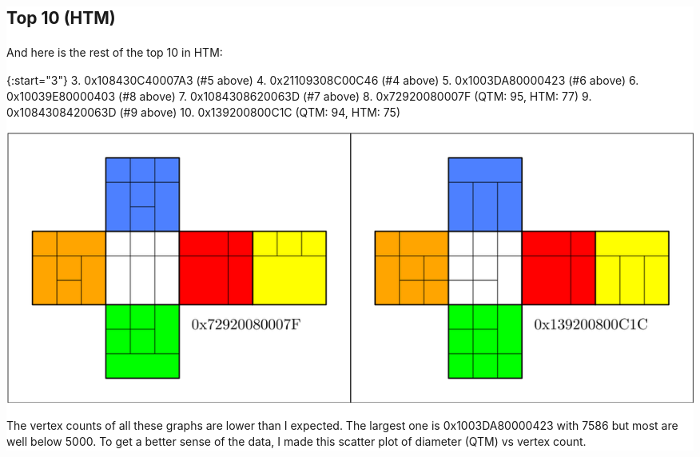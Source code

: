 ## Top 10 (HTM)

And here is the rest of the top 10 in HTM:

{:start="3"}
3. 0x108430C40007A3 (#5 above)
4. 0x21109308C00C46 (#4 above)
5. 0x1003DA80000423 (#6 above)
6. 0x10039E80000403 (#8 above)
7. 0x1084308620063D (#7 above)
8. 0x72920080007F (QTM: 95, HTM: 77)
9. 0x1084308420063D (#9 above)
10. 0x139200800C1C (QTM: 94, HTM: 75)

<img src="/images/bandaged-cube-diameter/top_10_diameter_htm.svg" style="max-height: 400px">

The vertex counts of all these graphs are lower than I expected. The largest one
is 0x1003DA80000423 with 7586 but most are well below 5000. To get a better
sense of the data, I made this scatter plot of diameter (QTM) vs vertex count.
